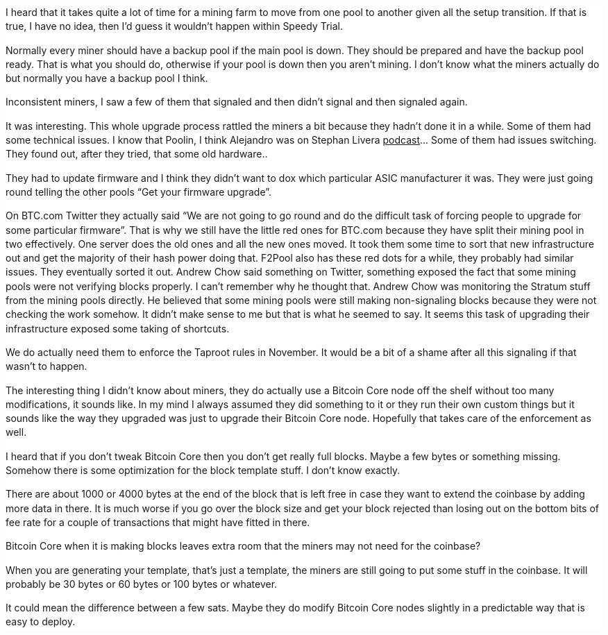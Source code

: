 I heard that it takes quite a lot of time for a mining farm to move from one pool to another given all the setup transition. If that is true, I have no idea, then I’d guess it wouldn’t happen within Speedy Trial.

Normally every miner should have a backup pool if the main pool is down. They should be prepared and have the backup pool ready. That is what you should do, otherwise if your pool is down then you aren’t mining. I don’t know what the miners actually do but normally you have a backup pool I think.

Inconsistent miners, I saw a few of them that signaled and then didn’t signal and then signaled again.

It was interesting. This whole upgrade process rattled the miners a bit because they hadn’t done it in a while. Some of them had some technical issues. I know that Poolin, I think Alejandro was on Stephan Livera [podcast](https://stephanlivera.com/episode/277/)... Some of them had issues switching. They found out, after they tried, that some old hardware..

They had to update firmware and I think they didn’t want to dox which particular ASIC manufacturer it was. They were just going round telling the other pools “Get your firmware upgrade”.

On BTC.com Twitter they actually said “We are not going to go round and do the difficult task of forcing people to upgrade for some particular firmware”. That is why we still have the little red ones for BTC.com because they have split their mining pool in two effectively. One server does the old ones and all the new ones moved. It took them some time to sort that new infrastructure out and get the majority of their hash power doing that. F2Pool also has these red dots for a while, they probably had similar issues. They eventually sorted it out. Andrew Chow said something on Twitter, something exposed the fact that some mining pools were not verifying blocks properly. I can’t remember why he thought that. Andrew Chow was monitoring the Stratum stuff from the mining pools directly. He believed that some mining pools were still making non-signaling blocks because they were not checking the work somehow. It didn’t make sense to me but that is what he seemed to say. It seems this task of upgrading their infrastructure exposed some taking of shortcuts.

We do actually need them to enforce the Taproot rules in November. It would be a bit of a shame after all this signaling if that wasn’t to happen.

The interesting thing I didn’t know about miners, they do actually use a Bitcoin Core node off the shelf without too many modifications, it sounds like. In my mind I always assumed they did something to it or they run their own custom things but it sounds like the way they upgraded was just to upgrade their Bitcoin Core node. Hopefully that takes care of the enforcement as well. 

I heard that if you don’t tweak Bitcoin Core then you don’t get really full blocks. Maybe a few bytes or something missing. Somehow there is some optimization for the block template stuff. I don’t know exactly.

There are about 1000 or 4000 bytes at the end of the block that is left free in case they want to extend the coinbase by adding more data in there. It is much worse if you go over the block size and get your block rejected than losing out on the bottom bits of fee rate for a couple of transactions that might have fitted in there. 

Bitcoin Core when it is making blocks leaves extra room that the miners may not need for the coinbase?

When you are generating your template, that’s just a template, the miners are still going to put some stuff in the coinbase. It will probably be 30 bytes or 60 bytes or 100 bytes or whatever.

It could mean the difference between a few sats. Maybe they do modify Bitcoin Core nodes slightly in a predictable way that is easy to deploy. 
